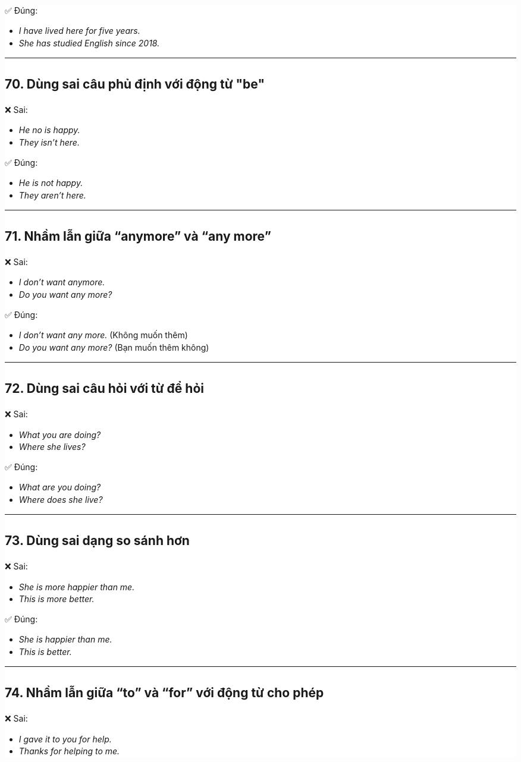 ✅ Đúng:  
- *I have lived here for five years.*  
- *She has studied English since 2018.*

---

## 70. Dùng sai câu phủ định với động từ "be"  
❌ Sai:  
- *He no is happy.*  
- *They isn’t here.*

✅ Đúng:  
- *He is not happy.*  
- *They aren’t here.*

---

## 71. Nhầm lẫn giữa “anymore” và “any more”  
❌ Sai:  
- *I don’t want anymore.*  
- *Do you want any more?*

✅ Đúng:  
- *I don’t want any more.* (Không muốn thêm)  
- *Do you want any more?* (Bạn muốn thêm không)

---

## 72. Dùng sai câu hỏi với từ để hỏi  
❌ Sai:  
- *What you are doing?*  
- *Where she lives?*

✅ Đúng:  
- *What are you doing?*  
- *Where does she live?*

---

## 73. Dùng sai dạng so sánh hơn  
❌ Sai:  
- *She is more happier than me.*  
- *This is more better.*

✅ Đúng:  
- *She is happier than me.*  
- *This is better.*

---

## 74. Nhầm lẫn giữa “to” và “for” với động từ cho phép  
❌ Sai:  
- *I gave it to you for help.*  
- *Thanks for helping to me.*
